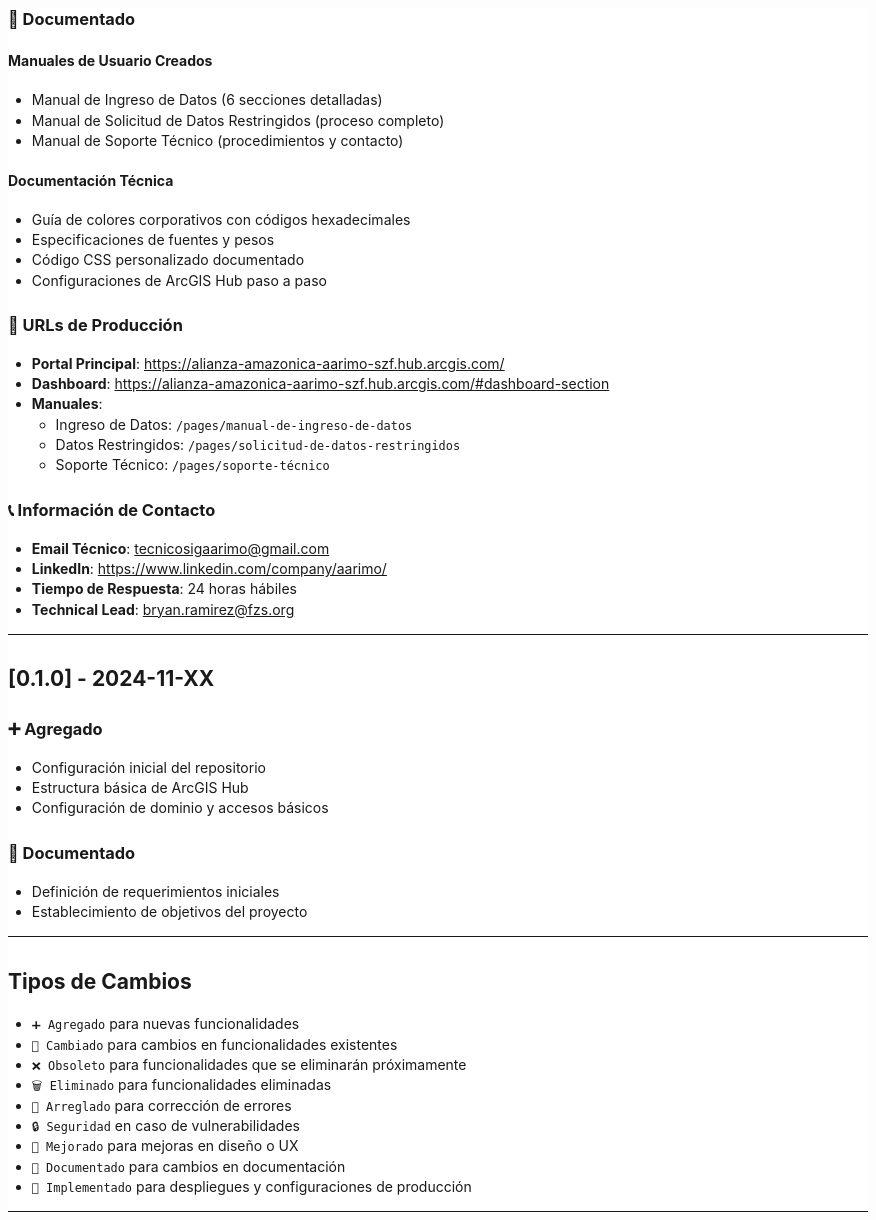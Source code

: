 ### 📝 Documentado

#### **Manuales de Usuario Creados**
- Manual de Ingreso de Datos (6 secciones detalladas)
- Manual de Solicitud de Datos Restringidos (proceso completo)
- Manual de Soporte Técnico (procedimientos y contacto)

#### **Documentación Técnica**
- Guía de colores corporativos con códigos hexadecimales
- Especificaciones de fuentes y pesos
- Código CSS personalizado documentado
- Configuraciones de ArcGIS Hub paso a paso

### 🚀 URLs de Producción

- **Portal Principal**: https://alianza-amazonica-aarimo-szf.hub.arcgis.com/
- **Dashboard**: https://alianza-amazonica-aarimo-szf.hub.arcgis.com/#dashboard-section
- **Manuales**:
  - Ingreso de Datos: `/pages/manual-de-ingreso-de-datos`
  - Datos Restringidos: `/pages/solicitud-de-datos-restringidos`  
  - Soporte Técnico: `/pages/soporte-técnico`

### 📞 Información de Contacto

- **Email Técnico**: tecnicosigaarimo@gmail.com
- **LinkedIn**: https://www.linkedin.com/company/aarimo/
- **Tiempo de Respuesta**: 24 horas hábiles
- **Technical Lead**: bryan.ramirez@fzs.org

---

## [0.1.0] - 2024-11-XX

### ➕ Agregado
- Configuración inicial del repositorio
- Estructura básica de ArcGIS Hub
- Configuración de dominio y accesos básicos

### 📝 Documentado  
- Definición de requerimientos iniciales
- Establecimiento de objetivos del proyecto

---

## Tipos de Cambios

- `➕ Agregado` para nuevas funcionalidades
- `🔄 Cambiado` para cambios en funcionalidades existentes  
- `❌ Obsoleto` para funcionalidades que se eliminarán próximamente
- `🗑️ Eliminado` para funcionalidades eliminadas
- `🔧 Arreglado` para corrección de errores
- `🔒 Seguridad` en caso de vulnerabilidades
- `🎨 Mejorado` para mejoras en diseño o UX
- `📝 Documentado` para cambios en documentación
- `🚀 Implementado` para despliegues y configuraciones de producción

---